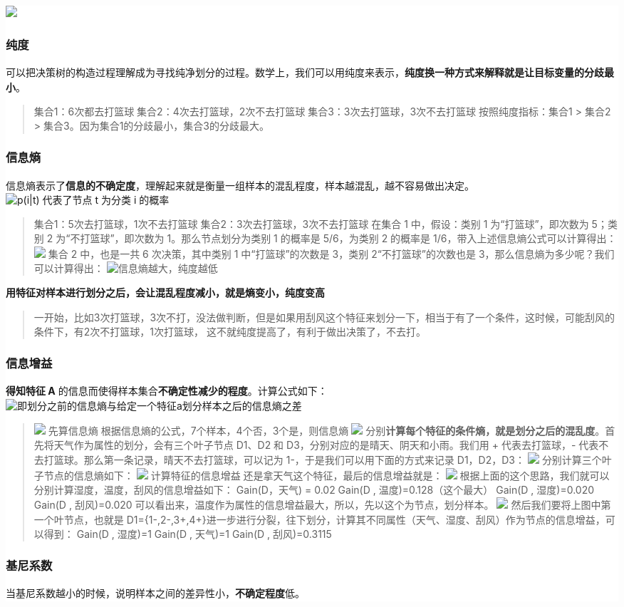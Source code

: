 ![](https://upload-images.jianshu.io/upload_images/18339009-79098dc6bcfea36d.png?imageMogr2/auto-orient/strip%7CimageView2/2/w/1240)
### <span id="head3"> 纯度</span>
可以把决策树的构造过程理解成为寻找纯净划分的过程。数学上，我们可以用纯度来表示，**纯度换一种方式来解释就是让目标变量的分歧最小**。
>集合1：6次都去打篮球
>集合2：4次去打篮球，2次不去打篮球
>集合3：3次去打篮球，3次不去打篮球
>按照纯度指标：集合1 > 集合2 > 集合3。因为集合1的分歧最小，集合3的分歧最大。

### <span id="head4"> 信息熵</span>

信息熵表示了**信息的不确定度**，理解起来就是衡量一组样本的混乱程度，样本越混乱，越不容易做出决定。
![p(i|t) 代表了节点 t 为分类 i 的概率](https://upload-images.jianshu.io/upload_images/18339009-5f9b85356b571f32.png?imageMogr2/auto-orient/strip%7CimageView2/2/w/1240)

>集合1：5次去打篮球，1次不去打篮球
>集合2：3次去打篮球，3次不去打篮球
>在集合 1 中，假设：类别 1 为“打篮球”，即次数为 5；类别 2 为“不打篮球”，即次数为 1。那么节点划分为类别 1 的概率是 5/6，为类别 2 的概率是 1/6，带入上述信息熵公式可以计算得出：
>![](https://upload-images.jianshu.io/upload_images/18339009-955d7dec499b1dc6.png?imageMogr2/auto-orient/strip%7CimageView2/2/w/1240)
>集合 2 中，也是一共 6 次决策，其中类别 1 中“打篮球”的次数是 3，类别 2“不打篮球”的次数也是 3，那么信息熵为多少呢？我们可以计算得出：
>![信息熵越大，纯度越低](https://upload-images.jianshu.io/upload_images/18339009-bb3ddc760bbe1582.png?imageMogr2/auto-orient/strip%7CimageView2/2/w/1240)

**用特征对样本进行划分之后，会让混乱程度减小，就是熵变小，纯度变高**

>一开始，比如3次打篮球，3次不打，没法做判断，但是如果用刮风这个特征来划分一下，相当于有了一个条件，这时候，可能刮风的条件下，有2次不打篮球，1次打篮球， 这不就纯度提高了，有利于做出决策了，不去打。

### <span id="head5"> 信息增益</span>
**得知特征 A** 的信息而使得样本集合**不确定性减少的程度**。计算公式如下：
![即划分之前的信息熵与给定一个特征a划分样本之后的信息熵之差](https://upload-images.jianshu.io/upload_images/18339009-2aff1cfa8a91da67.png?imageMogr2/auto-orient/strip%7CimageView2/2/w/1240)

>![](https://upload-images.jianshu.io/upload_images/18339009-3144ec446d0f759c.png?imageMogr2/auto-orient/strip%7CimageView2/2/w/1240)
>先算信息熵 根据信息熵的公式，7个样本，4个否，3个是，则信息熵
>![](https://upload-images.jianshu.io/upload_images/18339009-7568894c56bdc616.png?imageMogr2/auto-orient/strip%7CimageView2/2/w/1240)
>分别**计算每个特征的条件熵，就是划分之后的混乱度**。首先将天气作为属性的划分，会有三个叶子节点 D1、D2 和 D3，分别对应的是晴天、阴天和小雨。我们用 + 代表去打篮球，- 代表不去打篮球。那么第一条记录，晴天不去打篮球，可以记为 1-，于是我们可以用下面的方式来记录 D1，D2，D3：
>![](https://upload-images.jianshu.io/upload_images/18339009-68c44fdd5cac2eec.png?imageMogr2/auto-orient/strip%7CimageView2/2/w/1240)
>分别计算三个叶子节点的信息熵如下：
>![](https://upload-images.jianshu.io/upload_images/18339009-89ab611436eceef9.png?imageMogr2/auto-orient/strip%7CimageView2/2/w/1240)
>计算特征的信息增益 还是拿天气这个特征，最后的信息增益就是：
>![](https://upload-images.jianshu.io/upload_images/18339009-021605213da4beb5.png?imageMogr2/auto-orient/strip%7CimageView2/2/w/1240)
>根据上面的这个思路，我们就可以分别计算湿度，温度，刮风的信息增益如下：
>Gain(D，天气) = 0.02
>Gain(D , 温度)=0.128（这个最大）
>Gain(D , 湿度)=0.020
>Gain(D , 刮风)=0.020
>可以看出来，温度作为属性的信息增益最大，所以，先以这个为节点，划分样本。
>![](https://upload-images.jianshu.io/upload_images/18339009-e8b8543e6e6eba22.png?imageMogr2/auto-orient/strip%7CimageView2/2/w/1240)
>然后我们要将上图中第一个叶节点，也就是 D1={1-,2-,3+,4+}进一步进行分裂，往下划分，计算其不同属性（天气、湿度、刮风）作为节点的信息增益，可以得到：
>Gain(D , 湿度)=1
>Gain(D , 天气)=1
>Gain(D , 刮风)=0.3115
### <span id="head6"> 基尼系数</span>
当基尼系数越小的时候，说明样本之间的差异性小，**不确定程度**低。
